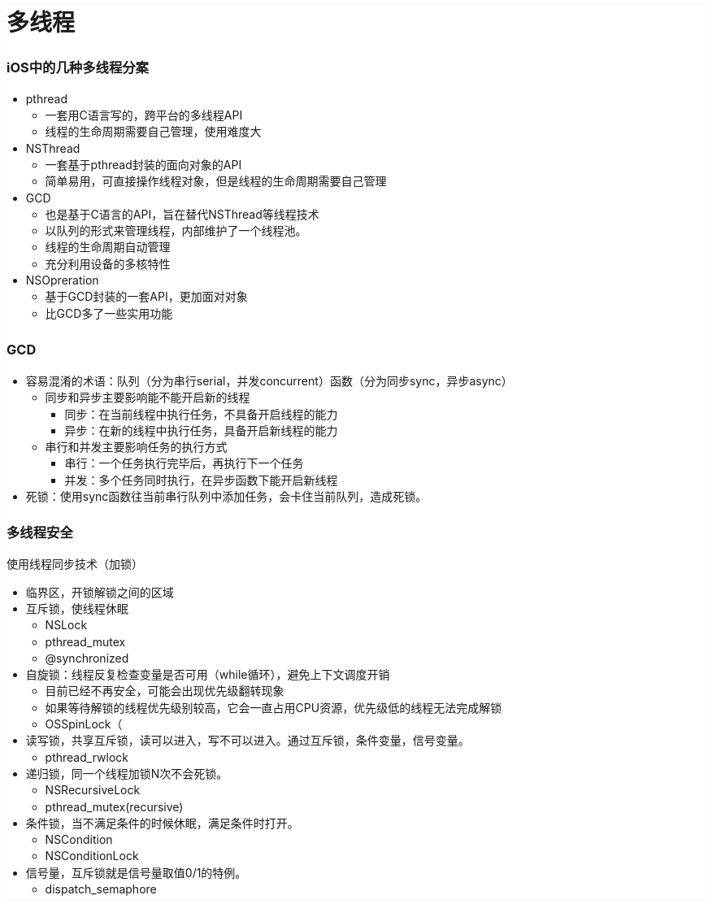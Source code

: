 # 多线程

### iOS中的几种多线程分案
- pthread
    - 一套用C语言写的，跨平台的多线程API
    - 线程的生命周期需要自己管理，使用难度大
- NSThread
    - 一套基于pthread封装的面向对象的API
    - 简单易用，可直接操作线程对象，但是线程的生命周期需要自己管理
- GCD 
    - 也是基于C语言的API，旨在替代NSThread等线程技术
    - 以队列的形式来管理线程，内部维护了一个线程池。
    - 线程的生命周期自动管理
    - 充分利用设备的多核特性
- NSOpreration
    - 基于GCD封装的一套API，更加面对对象
    - 比GCD多了一些实用功能

### GCD 

- 容易混淆的术语：队列（分为串行serial，并发concurrent）函数（分为同步sync，异步async）
    - 同步和异步主要影响能不能开启新的线程
        - 同步：在当前线程中执行任务，不具备开启线程的能力
        - 异步：在新的线程中执行任务，具备开启新线程的能力
    - 串行和并发主要影响任务的执行方式
        - 串行：一个任务执行完毕后，再执行下一个任务
        - 并发：多个任务同时执行，在异步函数下能开启新线程
- 死锁：使用sync函数往当前串行队列中添加任务，会卡住当前队列，造成死锁。


### 多线程安全  
使用线程同步技术（加锁）
- 临界区，开锁解锁之间的区域
- 互斥锁，使线程休眠
    - NSLock
    - pthread_mutex
    - @synchronized
- 自旋锁：线程反复检查变量是否可用（while循环），避免上下文调度开销
    - 目前已经不再安全，可能会出现优先级翻转现象
    - 如果等待解锁的线程优先级别较高，它会一直占用CPU资源，优先级低的线程无法完成解锁
    - OSSpinLock（
- 读写锁，共享互斥锁，读可以进入，写不可以进入。通过互斥锁，条件变量，信号变量。
    - pthread_rwlock
- 递归锁，同一个线程加锁N次不会死锁。
    - NSRecursiveLock
    - pthread_mutex(recursive)
- 条件锁，当不满足条件的时候休眠，满足条件时打开。
    - NSCondition
    - NSConditionLock
- 信号量，互斥锁就是信号量取值0/1的特例。
   - dispatch_semaphore

